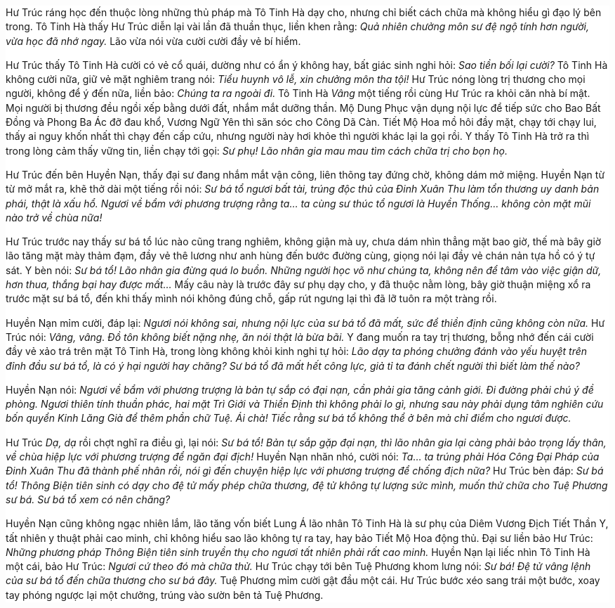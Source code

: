 Hư Trúc ráng học đến thuộc lòng những thủ pháp mà Tô Tinh Hà dạy cho, nhưng chỉ biết cách chữa mà không hiểu gì đạo lý bên trong. Tô Tinh Hà thấy Hư Trúc diễn lại vài lần đã thuần thục, liền khen rằng: _Quả nhiên chưởng môn sư đệ ngộ tính hơn người, vừa học đã nhớ ngay._ Lão vừa nói vừa cười cười đầy vẻ bí hiểm.

Hư Trúc thấy Tô Tinh Hà cười có vẻ cổ quái, dường như có ẩn ý không hay, bất giác sinh nghi hỏi: _Sao tiền bối lại cười?_ Tô Tinh Hà không cười nữa, giữ vẻ mặt nghiêm trang nói: _Tiểu huynh vô lễ, xin chưởng môn tha tội!_ Hư Trúc nóng lòng trị thương cho mọi người, không để ý đến nữa, liền bảo: _Chúng ta ra ngoài đi._ Tô Tinh Hà _Vâng_ một tiếng rồi cùng Hư Trúc ra khỏi căn nhà bí mật. Mọi người bị thương đều ngồi xếp bằng dưới đất, nhắm mắt dưỡng thần. Mộ Dung Phục vận dụng nội lực để tiếp sức cho Bao Bất Đồng và Phong Ba Ác đỡ đau khổ, Vương Ngữ Yên thì săn sóc cho Công Dã Càn. Tiết Mộ Hoa mồ hôi đầy mặt, chạy tới chạy lui, thấy ai nguy khốn nhất thì chạy đến cấp cứu, nhưng người này hơi khỏe thì người khác lại la gọi rồi. Y thấy Tô Tinh Hà trở ra thì trong lòng cảm thấy vững tin, liền chạy tới gọi: _Sư phụ! Lão nhân gia mau mau tìm cách chữa trị cho bọn họ._

Hư Trúc đến bên Huyền Nạn, thấy đại sư đang nhắm mắt vận công, liên thõng tay đứng chờ, không dám mở miệng. Huyền Nạn từ từ mở mắt ra, khẽ thở dài một tiếng rồi nói: _Sư bá tổ ngươi bất tài, trúng độc thủ của Đinh Xuân Thu làm tổn thương uy danh bản phái, thật là xấu hổ. Ngươi về bẩm với phương trượng rằng ta… ta cùng sư thúc tổ ngươi là Huyền Thống… không còn mặt mũi nào trở về chùa nữa!_

Hư Trúc trước nay thấy sư bá tổ lúc nào cũng trang nghiêm, không giận mà uy, chưa dám nhìn thẳng mặt bao giờ, thế mà bây giờ lão tăng mặt mày thảm đạm, đầy vẻ thê lương như anh hùng đến bước đường cùng, giọng nói lại đầy vẻ chán nản tựa hồ có ý tự sát. Y bèn nói: _Sư bá tổ! Lão nhân gia đừng quá lo buồn. Những người học võ như chúng ta, không nên để tâm vào việc giận dữ, hơn thua, thắng bại hay được mất…_ Mấy câu này là trước đây sư phụ dạy cho, y đã thuộc nằm lòng, bây giờ thuận miệng xổ ra trước mặt sư bá tổ, đến khi thấy mình nói không đúng chỗ, gấp rút ngưng lại thì đã lỡ tuôn ra một tràng rồi.

Huyền Nạn mỉm cười, đáp lại: _Ngươi nói không sai, nhưng nội lực của sư bá tổ đã mất, sức để thiền định cũng không còn nữa._ Hư Trúc nói: _Vâng, vâng. Đồ tôn không biết nặng nhẹ, ăn nói thật là bừa bãi._ Y đang muốn ra tay trị thương, bỗng nhớ đến cái cười đầy vẻ xảo trá trên mặt Tô Tinh Hà, trong lòng không khỏi kinh nghi tự hỏi: _Lão dạy ta phóng chưởng đánh vào yếu huyệt trên đỉnh đầu sư bá tổ, là có ý hại người hay chăng? Sư bá tổ đã mất hết công lực, giả tỉ ta đánh chết người thì biết làm thế nào?_

Huyền Nạn nói: _Ngươi về bẩm với phương trượng là bản tự sắp có đại nạn, cần phải gia tăng cảnh giới. Đi đường phải chú ý đề phòng. Ngươi thiên tính thuần phác, hai mặt Trì Giới và Thiền Định thì không phải lo gì, nhưng sau này phải dụng tâm nghiên cứu bốn quyển Kinh Lăng Già để thêm phần chữ Tuệ. Ái chà! Tiếc rằng sư bá tổ không thể ở bên mà chỉ điểm cho ngươi được._

Hư Trúc _Dạ, dạ_ rồi chợt nghĩ ra điều gì, lại nói: _Sư bá tổ! Bản tự sắp gặp đại nạn, thì lão nhân gia lại càng phải bảo trọng lấy thân, về chùa hiệp lực với phương trượng để ngăn đại địch!_ Huyền Nạn nhăn nhó, cười nói: _Ta… ta trúng phải Hóa Công Đại Pháp của Đinh Xuân Thu đã thành phế nhân rồi, nói gì đến chuyện hiệp lực với phương trượng để chống địch nữa?_ Hư Trúc bèn đáp: _Sư bá tổ! Thông Biện tiên sinh có dạy cho đệ tử mấy phép chữa thương, đệ tử không tự lượng sức mình, muốn thử chữa cho Tuệ Phương sư bá. Sư bá tổ xem có nên chăng?_

Huyền Nạn cũng không ngạc nhiên lắm, lão tăng vốn biết Lung Á lão nhân Tô Tinh Hà là sư phụ của Diêm Vương Địch Tiết Thần Y, tất nhiên y thuật phải cao minh, chỉ không hiểu sao lão không tự ra tay, hay bảo Tiết Mộ Hoa động thủ. Đại sư liền bảo Hư Trúc: _Những phương pháp Thông Biện tiên sinh truyền thụ cho ngươi tất nhiên phải rất cao minh._ Huyền Nạn lại liếc nhìn Tô Tinh Hà một cái, bảo Hư Trúc: _Ngươi cứ theo đó mà chữa thử._ Hư Trúc chạy tới bên Tuệ Phương khom lưng nói: _Sư bá! Đệ tử vâng lệnh của sư bá tổ đến chữa thương cho sư bá đây._ Tuệ Phương mỉm cười gật đầu một cái. Hư Trúc bước xéo sang trái một bước, xoay tay phóng ngược lại một chưởng, trúng vào sườn bên tả Tuệ Phương.

